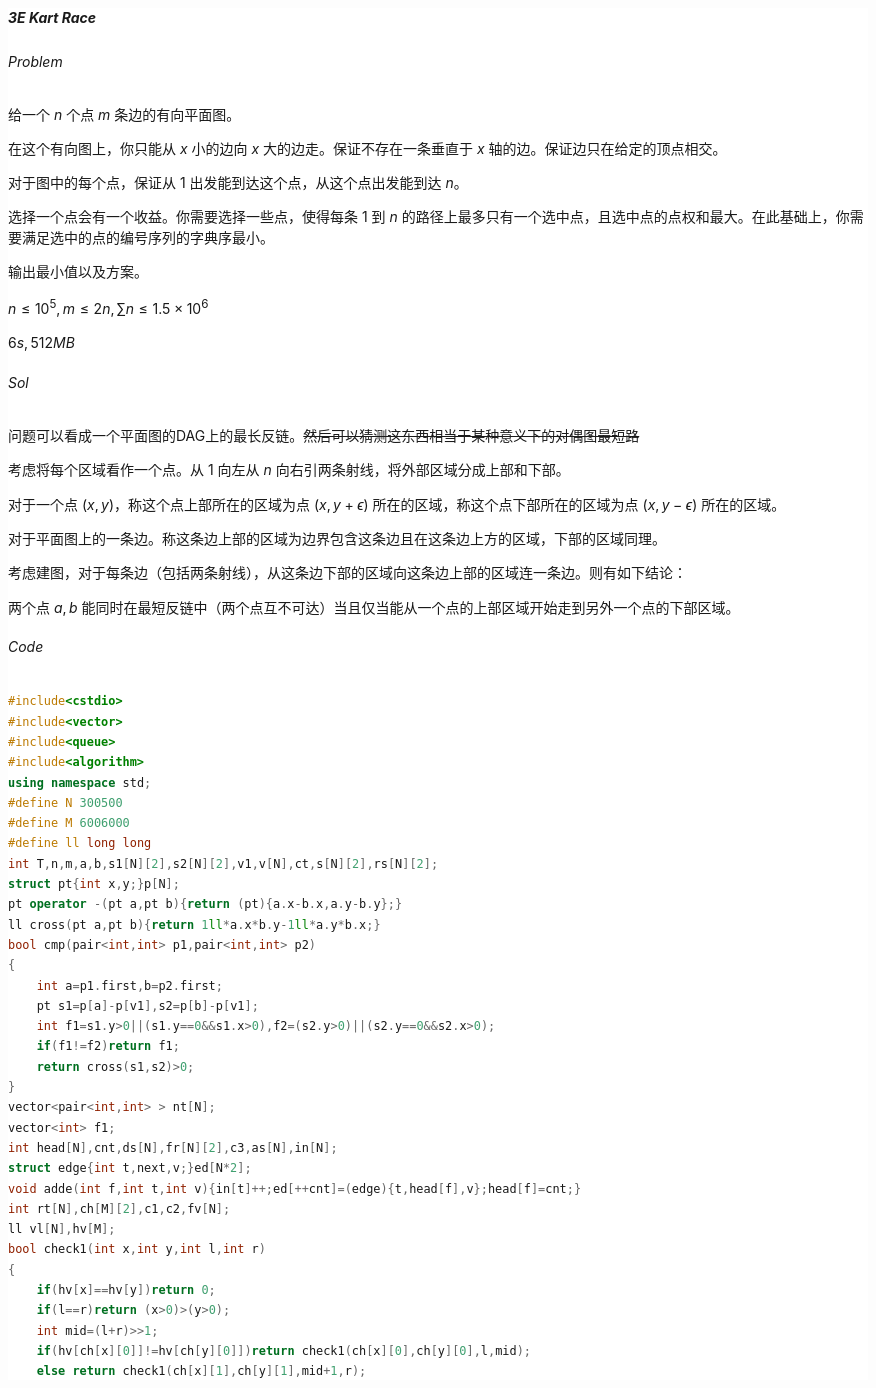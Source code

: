 ##### 3E Kart Race

###### Problem

给一个 $n$ 个点 $m$ 条边的有向平面图。

在这个有向图上，你只能从 $x$ 小的边向 $x$ 大的边走。保证不存在一条垂直于 $x$ 轴的边。保证边只在给定的顶点相交。

对于图中的每个点，保证从 $1$ 出发能到达这个点，从这个点出发能到达 $n$。

选择一个点会有一个收益。你需要选择一些点，使得每条 $1$ 到 $n$ 的路径上最多只有一个选中点，且选中点的点权和最大。在此基础上，你需要满足选中的点的编号序列的字典序最小。

输出最小值以及方案。

$n\leq 10^5,m\leq 2n,\sum n\leq 1.5\times 10^6$

$6s,512MB$

###### Sol

问题可以看成一个平面图的DAG上的最长反链。~~然后可以猜测这东西相当于某种意义下的对偶图最短路~~

考虑将每个区域看作一个点。从 $1$ 向左从 $n$ 向右引两条射线，将外部区域分成上部和下部。

对于一个点 $(x,y)$，称这个点上部所在的区域为点 $(x,y+\epsilon)$ 所在的区域，称这个点下部所在的区域为点 $(x,y-\epsilon)$ 所在的区域。

对于平面图上的一条边。称这条边上部的区域为边界包含这条边且在这条边上方的区域，下部的区域同理。

考虑建图，对于每条边（包括两条射线），从这条边下部的区域向这条边上部的区域连一条边。则有如下结论：

两个点 $a,b$ 能同时在最短反链中（两个点互不可达）当且仅当能从一个点的上部区域开始走到另外一个点的下部区域。



###### Code

```cpp
#include<cstdio>
#include<vector>
#include<queue>
#include<algorithm>
using namespace std;
#define N 300500
#define M 6006000
#define ll long long
int T,n,m,a,b,s1[N][2],s2[N][2],v1,v[N],ct,s[N][2],rs[N][2];
struct pt{int x,y;}p[N];
pt operator -(pt a,pt b){return (pt){a.x-b.x,a.y-b.y};}
ll cross(pt a,pt b){return 1ll*a.x*b.y-1ll*a.y*b.x;}
bool cmp(pair<int,int> p1,pair<int,int> p2)
{
	int a=p1.first,b=p2.first;
	pt s1=p[a]-p[v1],s2=p[b]-p[v1];
	int f1=s1.y>0||(s1.y==0&&s1.x>0),f2=(s2.y>0)||(s2.y==0&&s2.x>0);
	if(f1!=f2)return f1;
	return cross(s1,s2)>0;
}
vector<pair<int,int> > nt[N];
vector<int> f1;
int head[N],cnt,ds[N],fr[N][2],c3,as[N],in[N];
struct edge{int t,next,v;}ed[N*2];
void adde(int f,int t,int v){in[t]++;ed[++cnt]=(edge){t,head[f],v};head[f]=cnt;}
int rt[N],ch[M][2],c1,c2,fv[N];
ll vl[N],hv[M];
bool check1(int x,int y,int l,int r)
{
	if(hv[x]==hv[y])return 0;
	if(l==r)return (x>0)>(y>0);
	int mid=(l+r)>>1;
	if(hv[ch[x][0]]!=hv[ch[y][0]])return check1(ch[x][0],ch[y][0],l,mid);
	else return check1(ch[x][1],ch[y][1],mid+1,r);
```